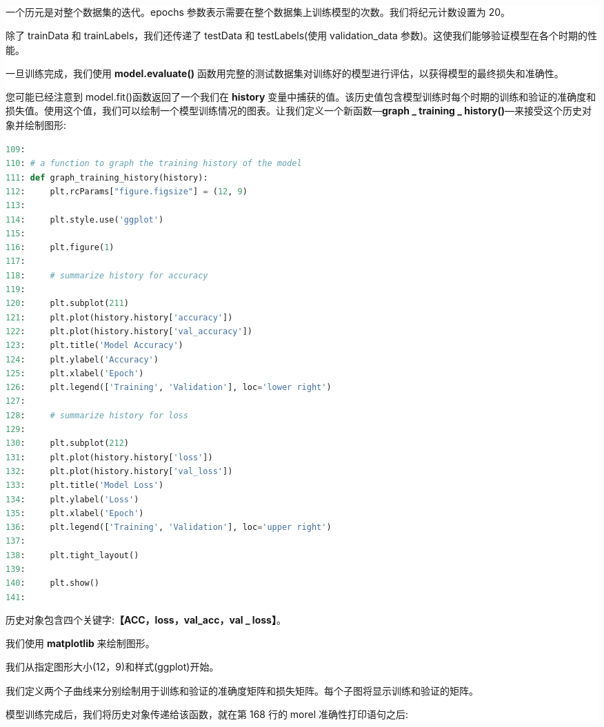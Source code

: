 一个历元是对整个数据集的迭代。epochs 参数表示需要在整个数据集上训练模型的次数。我们将纪元计数设置为 20。

除了 trainData 和 trainLabels，我们还传递了 testData 和 testLabels(使用 validation_data 参数)。这使我们能够验证模型在各个时期的性能。

一旦训练完成，我们使用 **model.evaluate()** 函数用完整的测试数据集对训练好的模型进行评估，以获得模型的最终损失和准确性。

您可能已经注意到 model.fit()函数返回了一个我们在 **history** 变量中捕获的值。该历史值包含模型训练时每个时期的训练和验证的准确度和损失值。使用这个值，我们可以绘制一个模型训练情况的图表。让我们定义一个新函数—**graph _ training _ history()**—来接受这个历史对象并绘制图形:

```py
109:
110: # a function to graph the training history of the model
111: def graph_training_history(history):
112:     plt.rcParams["figure.figsize"] = (12, 9)
113:
114:     plt.style.use('ggplot')
115:
116:     plt.figure(1)
117:
118:     # summarize history for accuracy
119:
120:     plt.subplot(211)
121:     plt.plot(history.history['accuracy'])
122:     plt.plot(history.history['val_accuracy'])
123:     plt.title('Model Accuracy')
124:     plt.ylabel('Accuracy')
125:     plt.xlabel('Epoch')
126:     plt.legend(['Training', 'Validation'], loc='lower right')
127:
128:     # summarize history for loss
129:
130:     plt.subplot(212)
131:     plt.plot(history.history['loss'])
132:     plt.plot(history.history['val_loss'])
133:     plt.title('Model Loss')
134:     plt.ylabel('Loss')
135:     plt.xlabel('Epoch')
136:     plt.legend(['Training', 'Validation'], loc='upper right')
137:
138:     plt.tight_layout()
139:
140:     plt.show()
141:

```

历史对象包含四个关键字:**【ACC，loss，val_acc，val _ loss】**。

我们使用 **matplotlib** 来绘制图形。

我们从指定图形大小(12，9)和样式(ggplot)开始。

我们定义两个子曲线来分别绘制用于训练和验证的准确度矩阵和损失矩阵。每个子图将显示训练和验证的矩阵。

模型训练完成后，我们将历史对象传递给该函数，就在第 168 行的 morel 准确性打印语句之后:
